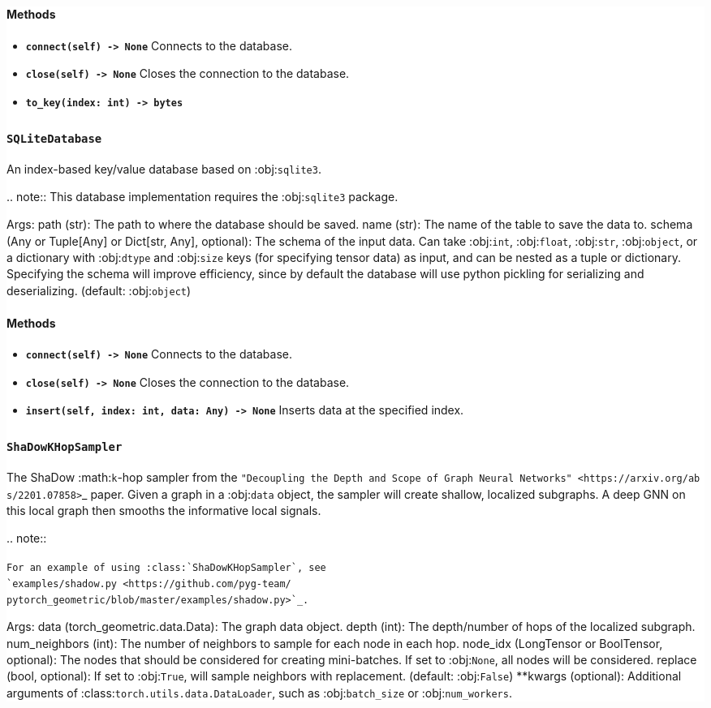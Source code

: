 #### Methods

- **`connect(self) -> None`**
  Connects to the database.

- **`close(self) -> None`**
  Closes the connection to the database.

- **`to_key(index: int) -> bytes`**

### `SQLiteDatabase`

An index-based key/value database based on :obj:`sqlite3`.

.. note::
    This database implementation requires the :obj:`sqlite3` package.

Args:
    path (str): The path to where the database should be saved.
    name (str): The name of the table to save the data to.
    schema (Any or Tuple[Any] or Dict[str, Any], optional): The schema of
        the input data.
        Can take :obj:`int`, :obj:`float`, :obj:`str`, :obj:`object`, or a
        dictionary with :obj:`dtype` and :obj:`size` keys (for specifying
        tensor data) as input, and can be nested as a tuple or dictionary.
        Specifying the schema will improve efficiency, since by default the
        database will use python pickling for serializing and
        deserializing. (default: :obj:`object`)

#### Methods

- **`connect(self) -> None`**
  Connects to the database.

- **`close(self) -> None`**
  Closes the connection to the database.

- **`insert(self, index: int, data: Any) -> None`**
  Inserts data at the specified index.

### `ShaDowKHopSampler`

The ShaDow :math:`k`-hop sampler from the `"Decoupling the Depth and
Scope of Graph Neural Networks" <https://arxiv.org/abs/2201.07858>`_ paper.
Given a graph in a :obj:`data` object, the sampler will create shallow,
localized subgraphs.
A deep GNN on this local graph then smooths the informative local signals.

.. note::

    For an example of using :class:`ShaDowKHopSampler`, see
    `examples/shadow.py <https://github.com/pyg-team/
    pytorch_geometric/blob/master/examples/shadow.py>`_.

Args:
    data (torch_geometric.data.Data): The graph data object.
    depth (int): The depth/number of hops of the localized subgraph.
    num_neighbors (int): The number of neighbors to sample for each node in
        each hop.
    node_idx (LongTensor or BoolTensor, optional): The nodes that should be
        considered for creating mini-batches.
        If set to :obj:`None`, all nodes will be
        considered.
    replace (bool, optional): If set to :obj:`True`, will sample neighbors
        with replacement. (default: :obj:`False`)
    **kwargs (optional): Additional arguments of
        :class:`torch.utils.data.DataLoader`, such as :obj:`batch_size` or
        :obj:`num_workers`.
